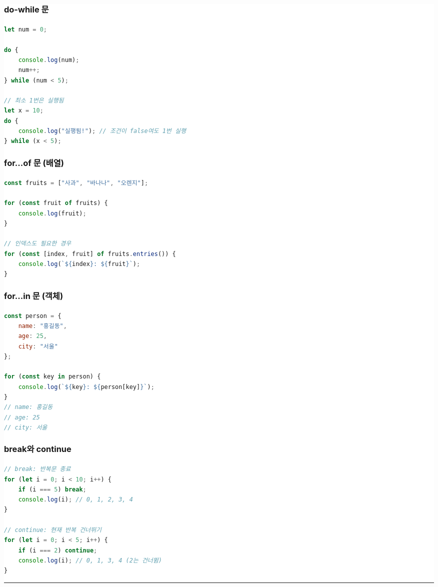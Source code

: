 
### do-while 문
```javascript
let num = 0;

do {
    console.log(num);
    num++;
} while (num < 5);

// 최소 1번은 실행됨
let x = 10;
do {
    console.log("실행됨!"); // 조건이 false여도 1번 실행
} while (x < 5);
```

### for...of 문 (배열)
```javascript
const fruits = ["사과", "바나나", "오렌지"];

for (const fruit of fruits) {
    console.log(fruit);
}

// 인덱스도 필요한 경우
for (const [index, fruit] of fruits.entries()) {
    console.log(`${index}: ${fruit}`);
}
```

### for...in 문 (객체)
```javascript
const person = {
    name: "홍길동",
    age: 25,
    city: "서울"
};

for (const key in person) {
    console.log(`${key}: ${person[key]}`);
}
// name: 홍길동
// age: 25
// city: 서울
```

### break와 continue
```javascript
// break: 반복문 종료
for (let i = 0; i < 10; i++) {
    if (i === 5) break;
    console.log(i); // 0, 1, 2, 3, 4
}

// continue: 현재 반복 건너뛰기
for (let i = 0; i < 5; i++) {
    if (i === 2) continue;
    console.log(i); // 0, 1, 3, 4 (2는 건너뜀)
}
```

---